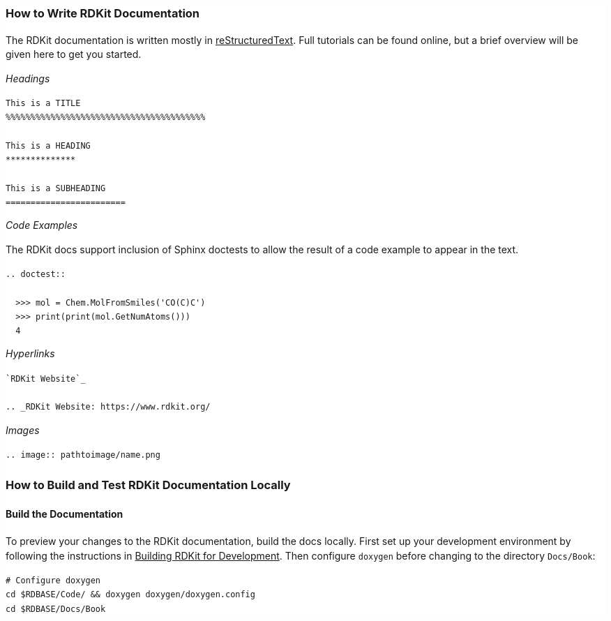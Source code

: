 ### How to Write RDKit Documentation

The RDKit documentation is written mostly in [reStructuredText](https://docutils.sourceforge.io/rst.html). Full tutorials can be found online, but a brief overview will be given here to get you started. 

*Headings*

  ```
  This is a TITLE
  %%%%%%%%%%%%%%%%%%%%%%%%%%%%%%%%%%%%%%%%

  This is a HEADING 
  **************

  This is a SUBHEADING
  ========================
  ```

*Code Examples*

The RDKit docs support inclusion of Sphinx doctests to allow the result of a code example to appear in the text. 

  ```
  .. doctest::

    >>> mol = Chem.MolFromSmiles('CO(C)C')
    >>> print(print(mol.GetNumAtoms()))
    4
  ```

*Hyperlinks*

  ```
  `RDKit Website`_

  .. _RDKit Website: https://www.rdkit.org/
  ```

*Images*

  ```
  .. image:: pathtoimage/name.png
  ```

### How to Build and Test RDKit Documentation Locally

#### Build the Documentation

To preview your changes to the RDKit documentation, build the docs locally. First set up your development environment by following the instructions in [Building RDKit for Development](#building-rdkit-for-development). Then configure `doxygen` before changing to the directory `Docs/Book`:
  ```
  # Configure doxygen
  cd $RDBASE/Code/ && doxygen doxygen/doxygen.config
  cd $RDBASE/Docs/Book
  ```
